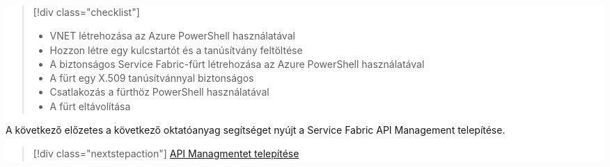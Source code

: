 > [!div class="checklist"]
> * VNET létrehozása az Azure PowerShell használatával
> * Hozzon létre egy kulcstartót és a tanúsítvány feltöltése
> * A biztonságos Service Fabric-fürt létrehozása az Azure PowerShell használatával
> * A fürt egy X.509 tanúsítvánnyal biztonságos
> * Csatlakozás a fürthöz PowerShell használatával
> * A fürt eltávolítása

A következő előzetes a következő oktatóanyag segítséget nyújt a Service Fabric API Management telepítése.
> [!div class="nextstepaction"]
> [API Managmentet telepítése](service-fabric-tutorial-deploy-api-management.md)


[network-arm]:https://github.com/Azure-Samples/service-fabric-api-management/blob/master/network.json
[network-parameters-arm]:https://github.com/Azure-Samples/service-fabric-api-management/blob/master/network.parameters.json

[cluster-arm]:https://github.com/Azure-Samples/service-fabric-api-management/blob/master/cluster.json
[cluster-parameters-arm]:https://github.com/Azure-Samples/service-fabric-api-management/blob/master/cluster.parameters.json
